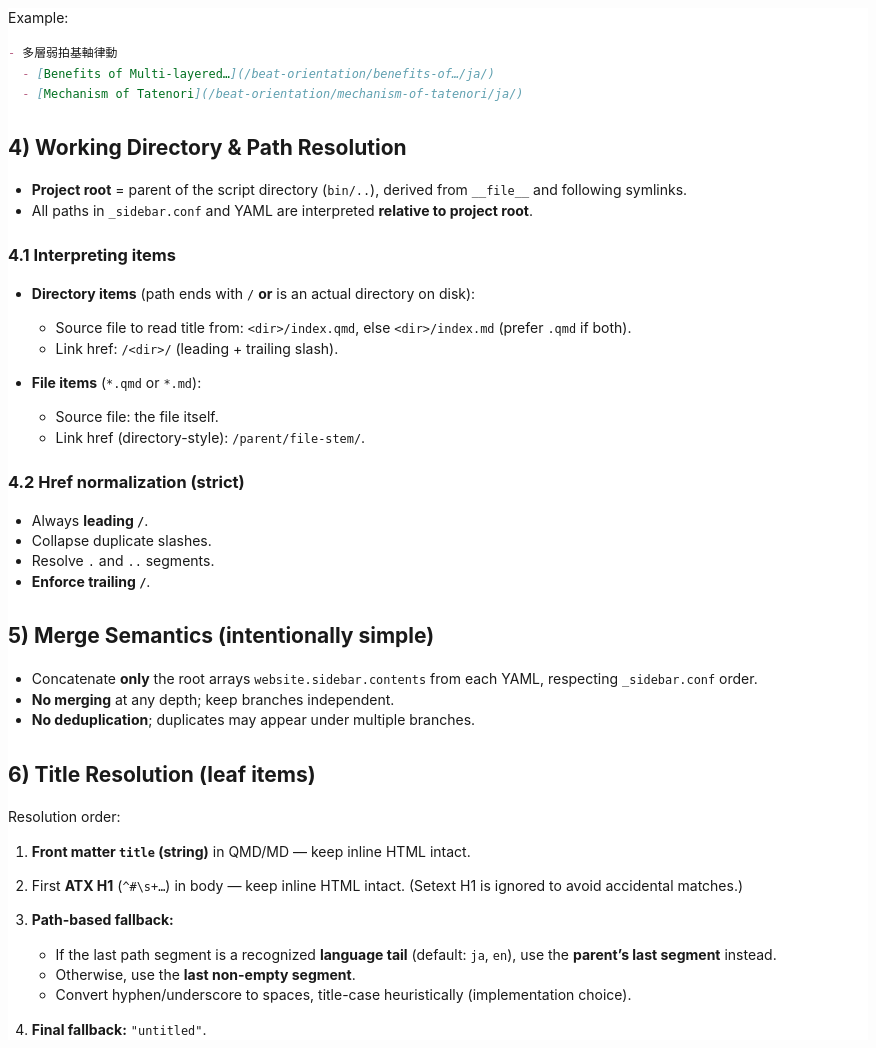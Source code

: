 Example:

```md
- 多層弱拍基軸律動
  - [Benefits of Multi-layered…](/beat-orientation/benefits-of…/ja/)
  - [Mechanism of Tatenori](/beat-orientation/mechanism-of-tatenori/ja/)
```

## 4) Working Directory & Path Resolution

* **Project root** = parent of the script directory (`bin/..`), derived from `__file__` and following symlinks.
* All paths in `_sidebar.conf` and YAML are interpreted **relative to project root**.

### 4.1 Interpreting items

* **Directory items** (path ends with `/` **or** is an actual directory on disk):

  * Source file to read title from: `<dir>/index.qmd`, else `<dir>/index.md` (prefer `.qmd` if both).
  * Link href: `/<dir>/` (leading + trailing slash).
* **File items** (`*.qmd` or `*.md`):

  * Source file: the file itself.
  * Link href (directory-style): `/parent/file-stem/`.

### 4.2 Href normalization (strict)

* Always **leading `/`**.
* Collapse duplicate slashes.
* Resolve `.` and `..` segments.
* **Enforce trailing `/`**.

## 5) Merge Semantics (intentionally simple)

* Concatenate **only** the root arrays `website.sidebar.contents` from each YAML, respecting `_sidebar.conf` order.
* **No merging** at any depth; keep branches independent.
* **No deduplication**; duplicates may appear under multiple branches.

## 6) Title Resolution (leaf items)

Resolution order:

1. **Front matter `title` (string)** in QMD/MD — keep inline HTML intact.
2. First **ATX H1** (`^#\s+…`) in body — keep inline HTML intact. (Setext H1 is ignored to avoid accidental matches.)
3. **Path-based fallback:**

   * If the last path segment is a recognized **language tail** (default: `ja`, `en`), use the **parent’s last segment** instead.
   * Otherwise, use the **last non-empty segment**.
   * Convert hyphen/underscore to spaces, title-case heuristically (implementation choice).
4. **Final fallback:** `"untitled"`.
